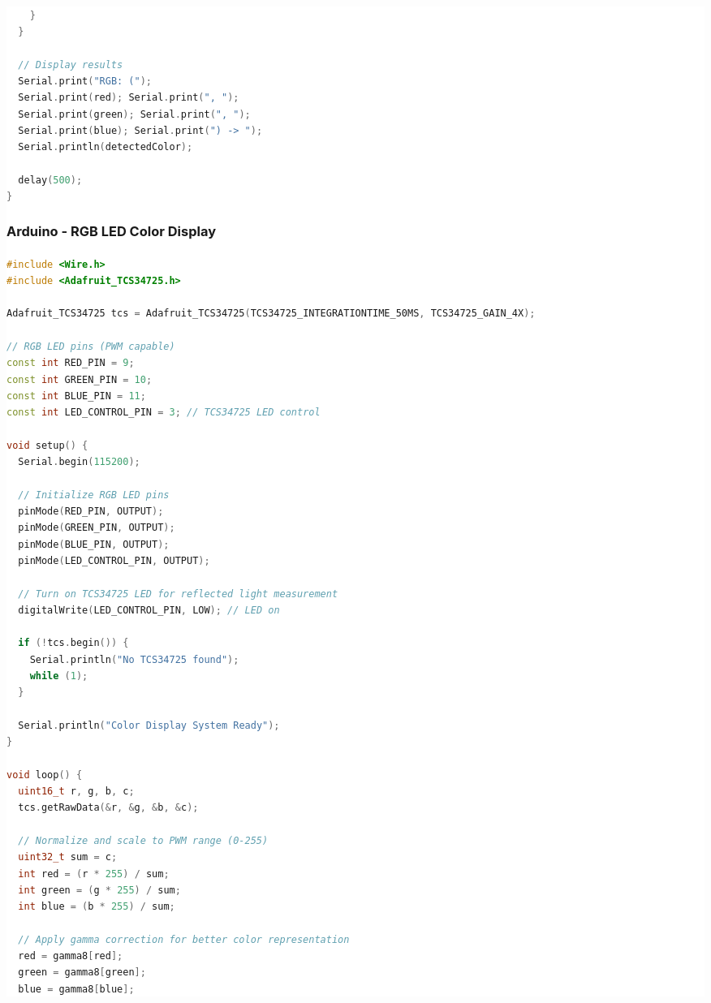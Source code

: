 ```cpp
    }
  }

  // Display results
  Serial.print("RGB: (");
  Serial.print(red); Serial.print(", ");
  Serial.print(green); Serial.print(", ");
  Serial.print(blue); Serial.print(") -> ");
  Serial.println(detectedColor);

  delay(500);
}
```

### Arduino - RGB LED Color Display

```cpp
#include <Wire.h>
#include <Adafruit_TCS34725.h>

Adafruit_TCS34725 tcs = Adafruit_TCS34725(TCS34725_INTEGRATIONTIME_50MS, TCS34725_GAIN_4X);

// RGB LED pins (PWM capable)
const int RED_PIN = 9;
const int GREEN_PIN = 10;
const int BLUE_PIN = 11;
const int LED_CONTROL_PIN = 3; // TCS34725 LED control

void setup() {
  Serial.begin(115200);

  // Initialize RGB LED pins
  pinMode(RED_PIN, OUTPUT);
  pinMode(GREEN_PIN, OUTPUT);
  pinMode(BLUE_PIN, OUTPUT);
  pinMode(LED_CONTROL_PIN, OUTPUT);

  // Turn on TCS34725 LED for reflected light measurement
  digitalWrite(LED_CONTROL_PIN, LOW); // LED on

  if (!tcs.begin()) {
    Serial.println("No TCS34725 found");
    while (1);
  }

  Serial.println("Color Display System Ready");
}

void loop() {
  uint16_t r, g, b, c;
  tcs.getRawData(&r, &g, &b, &c);

  // Normalize and scale to PWM range (0-255)
  uint32_t sum = c;
  int red = (r * 255) / sum;
  int green = (g * 255) / sum;
  int blue = (b * 255) / sum;

  // Apply gamma correction for better color representation
  red = gamma8[red];
  green = gamma8[green];
  blue = gamma8[blue];

```